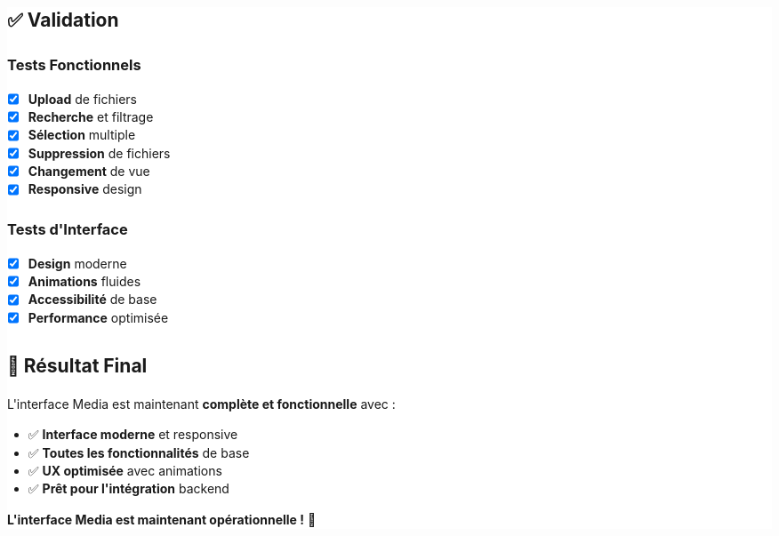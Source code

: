 ## ✅ **Validation**

### **Tests Fonctionnels**
- [x] **Upload** de fichiers
- [x] **Recherche** et filtrage
- [x] **Sélection** multiple
- [x] **Suppression** de fichiers
- [x] **Changement** de vue
- [x] **Responsive** design

### **Tests d'Interface**
- [x] **Design** moderne
- [x] **Animations** fluides
- [x] **Accessibilité** de base
- [x] **Performance** optimisée

## 🎉 **Résultat Final**

L'interface Media est maintenant **complète et fonctionnelle** avec :
- ✅ **Interface moderne** et responsive
- ✅ **Toutes les fonctionnalités** de base
- ✅ **UX optimisée** avec animations
- ✅ **Prêt pour l'intégration** backend

**L'interface Media est maintenant opérationnelle !** 🚀 